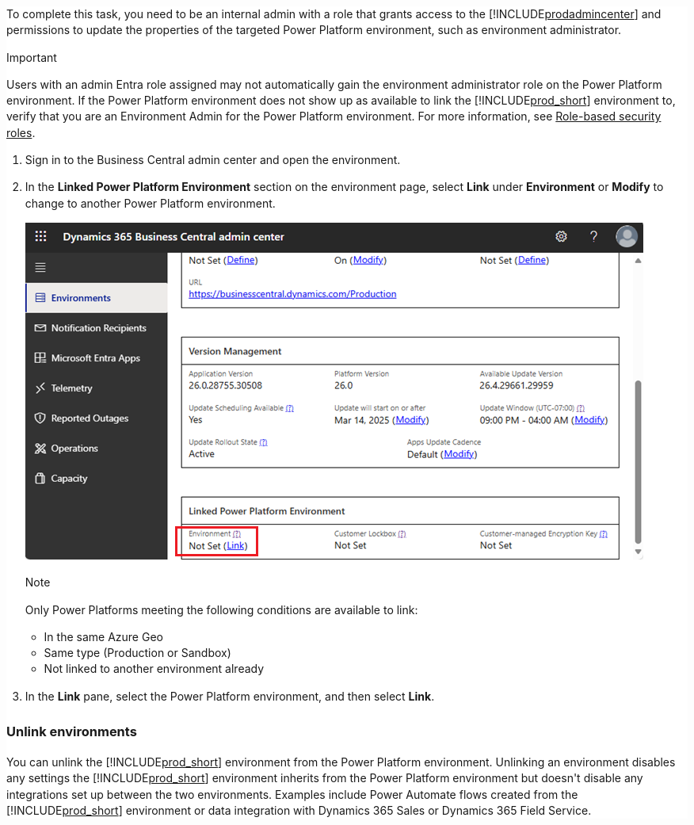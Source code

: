 To complete this task, you need to be an internal admin with a role that grants access to the [!INCLUDE[prodadmincenter](../developer/includes/prodadmincenter.md)] and permissions to update the properties of the targeted Power Platform environment, such as environment administrator.

> [!IMPORTANT]
> Users with an admin Entra role assigned may not automatically gain the environment administrator role on the Power Platform environment. If the Power Platform environment does not show up as available to link the [!INCLUDE[prod_short](../developer/includes/prod_short.md)] environment to, verify that you are an Environment Admin for the Power Platform environment. For more information, see [Role-based security roles](/power-platform/admin/database-security).

1. Sign in to the Business Central admin center and open the environment.
1. In the **Linked Power Platform Environment** section on the environment page, select **Link** under **Environment** or **Modify** to change to another Power Platform environment.

   ![Screenshot showing the Linked Power Platform setting on the environment in the Business Central admin center](../developer/media/admin/environment-linked-power-platform.png)

   > [!NOTE]
   > Only Power Platforms meeting the following conditions are available to link:
   >
   > - In the same Azure Geo
   > - Same type (Production or Sandbox)
   > - Not linked to another environment already

1. In the **Link** pane, select the Power Platform environment, and then select **Link**.

### Unlink environments

You can unlink the [!INCLUDE[prod_short](../developer/includes/prod_short.md)] environment from the Power Platform environment. Unlinking an environment disables any settings the [!INCLUDE[prod_short](../developer/includes/prod_short.md)] environment inherits from the Power Platform environment but doesn't disable any integrations set up between the two environments. Examples include Power Automate flows created from the [!INCLUDE[prod_short](../developer/includes/prod_short.md)] environment or data integration with Dynamics 365 Sales or Dynamics 365 Field Service.
